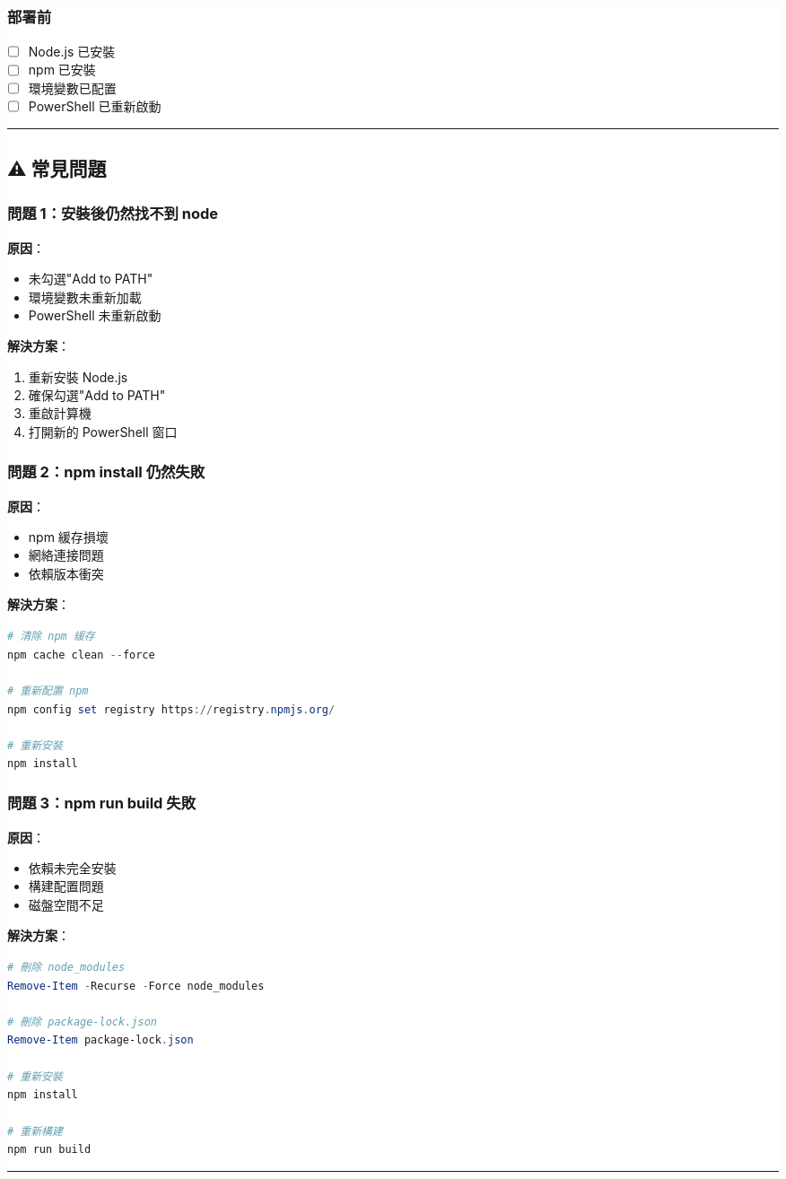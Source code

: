 ### 部署前

- [ ] Node.js 已安裝
- [ ] npm 已安裝
- [ ] 環境變數已配置
- [ ] PowerShell 已重新啟動

---

## ⚠️ 常見問題

### 問題 1：安裝後仍然找不到 node

**原因**：
- 未勾選"Add to PATH"
- 環境變數未重新加載
- PowerShell 未重新啟動

**解決方案**：
1. 重新安裝 Node.js
2. 確保勾選"Add to PATH"
3. 重啟計算機
4. 打開新的 PowerShell 窗口

### 問題 2：npm install 仍然失敗

**原因**：
- npm 緩存損壞
- 網絡連接問題
- 依賴版本衝突

**解決方案**：
```powershell
# 清除 npm 緩存
npm cache clean --force

# 重新配置 npm
npm config set registry https://registry.npmjs.org/

# 重新安裝
npm install
```

### 問題 3：npm run build 失敗

**原因**：
- 依賴未完全安裝
- 構建配置問題
- 磁盤空間不足

**解決方案**：
```powershell
# 刪除 node_modules
Remove-Item -Recurse -Force node_modules

# 刪除 package-lock.json
Remove-Item package-lock.json

# 重新安裝
npm install

# 重新構建
npm run build
```

---